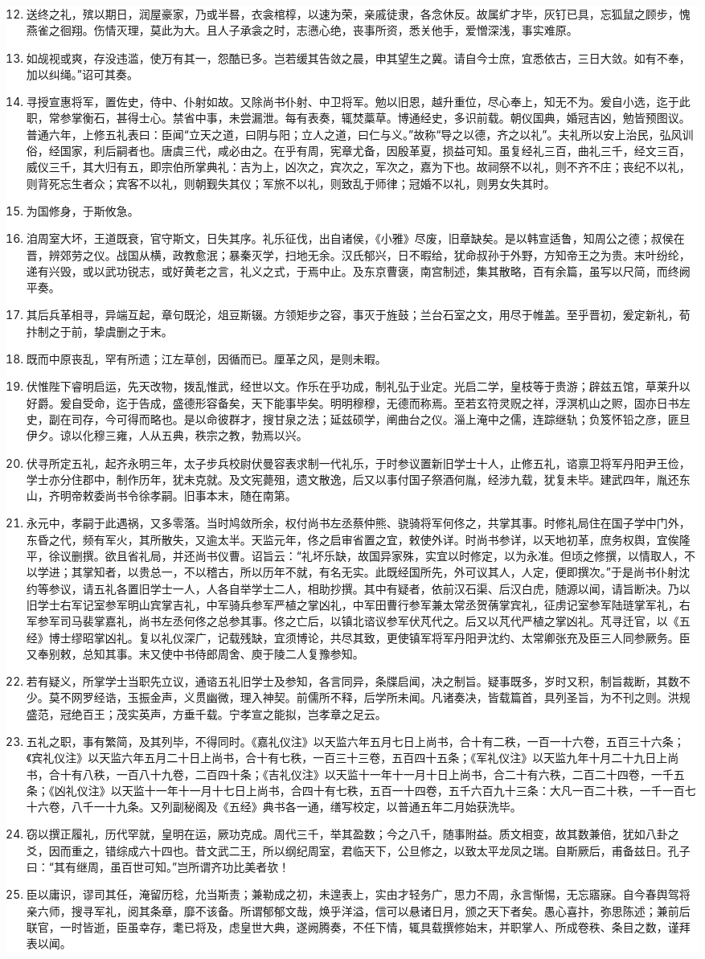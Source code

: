 12. <span id="周舍_徐勉-12"></span>
送终之礼，殡以期日，润屋豪家，乃或半晷，衣衾棺椁，以速为荣，亲戚徒隶，各念休反。故属纩才毕，灰钉已具，忘狐鼠之顾步，愧燕雀之徊翔。伤情灭理，莫此为大。且人子承衾之时，志懑心绝，丧事所资，悉关他手，爱憎深浅，事实难原。

13. <span id="周舍_徐勉-13"></span>
如觇视或爽，存没违滥，使万有其一，怨酷已多。岂若缓其告敛之晨，申其望生之冀。请自今士庶，宜悉依古，三日大敛。如有不奉，加以纠绳。”诏可其奏。

14. <span id="周舍_徐勉-14"></span>
寻授宣惠将军，置佐史，侍中、仆射如故。又除尚书仆射、中卫将军。勉以旧恩，越升重位，尽心奉上，知无不为。爰自小选，迄于此职，常参掌衡石，甚得士心。禁省中事，未尝漏泄。每有表奏，辄焚藁草。博通经史，多识前载。朝仪国典，婚冠吉凶，勉皆预图议。普通六年，上修五礼表曰：臣闻“立天之道，曰阴与阳；立人之道，曰仁与义。”故称“导之以德，齐之以礼”。夫礼所以安上治民，弘风训俗，经国家，利后嗣者也。唐虞三代，咸必由之。在乎有周，宪章尤备，因殷革夏，损益可知。虽复经礼三百，曲礼三千，经文三百，威仪三千，其大归有五，即宗伯所掌典礼：吉为上，凶次之，宾次之，军次之，嘉为下也。故祠祭不以礼，则不齐不庄；丧纪不以礼，则背死忘生者众；宾客不以礼，则朝觐失其仪；军旅不以礼，则致乱于师律；冠婚不以礼，则男女失其时。

15. <span id="周舍_徐勉-15"></span>
为国修身，于斯攸急。

16. <span id="周舍_徐勉-16"></span>
洎周室大坏，王道既衰，官守斯文，日失其序。礼乐征伐，出自诸侯，《小雅》尽废，旧章缺矣。是以韩宣适鲁，知周公之德；叔侯在晋，辨郊劳之仪。战国从横，政教愈泯；暴秦灭学，扫地无余。汉氏郁兴，日不暇给，犹命叔孙于外野，方知帝王之为贵。末叶纷纶，递有兴毁，或以武功锐志，或好黄老之言，礼义之式，于焉中止。及东京曹褒，南宫制述，集其散略，百有余篇，虽写以尺简，而终阙平奏。

17. <span id="周舍_徐勉-17"></span>
其后兵革相寻，异端互起，章句既沦，俎豆斯辍。方领矩步之容，事灭于旌鼓；兰台石室之文，用尽于帷盖。至乎晋初，爰定新礼，荀抃制之于前，挚虞删之于末。

18. <span id="周舍_徐勉-18"></span>
既而中原丧乱，罕有所遗；江左草创，因循而已。厘革之风，是则未暇。

19. <span id="周舍_徐勉-19"></span>
伏惟陛下睿明启运，先天改物，拨乱惟武，经世以文。作乐在乎功成，制礼弘于业定。光启二学，皇枝等于贵游；辟兹五馆，草莱升以好爵。爰自受命，迄于告成，盛德形容备矣，天下能事毕矣。明明穆穆，无德而称焉。至若玄符灵贶之祥，浮溟机山之赆，固亦日书左史，副在司存，今可得而略也。是以命彼群才，搜甘泉之法；延兹硕学，阐曲台之仪。淄上淹中之儒，连踪继轨；负笈怀铅之彦，匪旦伊夕。谅以化穆三雍，人从五典，秩宗之教，勃焉以兴。

20. <span id="周舍_徐勉-20"></span>
伏寻所定五礼，起齐永明三年，太子步兵校尉伏曼容表求制一代礼乐，于时参议置新旧学士十人，止修五礼，谘禀卫将军丹阳尹王俭，学士亦分住郡中，制作历年，犹未克就。及文宪薨殂，遗文散逸，后又以事付国子祭酒何胤，经涉九载，犹复未毕。建武四年，胤还东山，齐明帝敕委尚书令徐孝嗣。旧事本末，随在南第。

21. <span id="周舍_徐勉-21"></span>
永元中，孝嗣于此遇祸，又多零落。当时鸠敛所余，权付尚书左丞蔡仲熊、骁骑将军何佟之，共掌其事。时修礼局住在国子学中门外，东昏之代，频有军火，其所散失，又逾太半。天监元年，佟之启审省置之宜，敕使外详。时尚书参详，以天地初革，庶务权舆，宜俟隆平，徐议删撰。欲且省礼局，并还尚书仪曹。诏旨云：“礼坏乐缺，故国异家殊，实宜以时修定，以为永准。但顷之修撰，以情取人，不以学进；其掌知者，以贵总一，不以稽古，所以历年不就，有名无实。此既经国所先，外可议其人，人定，便即撰次。”于是尚书仆射沈约等参议，请五礼各置旧学士一人，人各自举学士二人，相助抄撰。其中有疑者，依前汉石渠、后汉白虎，随源以闻，请旨断决。乃以旧学士右军记室参军明山宾掌吉礼，中军骑兵参军严植之掌凶礼，中军田曹行参军兼太常丞贺蒨掌宾礼，征虏记室参军陆琏掌军礼，右军参军司马裴掌嘉礼，尚书左丞何佟之总参其事。佟之亡后，以镇北谘议参军伏芃代之。后又以芃代严植之掌凶礼。芃寻迁官，以《五经》博士缪昭掌凶礼。复以礼仪深广，记载残缺，宜须博论，共尽其致，更使镇军将军丹阳尹沈约、太常卿张充及臣三人同参厥务。臣又奉别敕，总知其事。末又使中书侍郎周舍、庾于陵二人复豫参知。

22. <span id="周舍_徐勉-22"></span>
若有疑义，所掌学士当职先立议，通谘五礼旧学士及参知，各言同异，条牒启闻，决之制旨。疑事既多，岁时又积，制旨裁断，其数不少。莫不网罗经诰，玉振金声，义贯幽微，理入神契。前儒所不释，后学所未闻。凡诸奏决，皆载篇首，具列圣旨，为不刊之则。洪规盛范，冠绝百王；茂实英声，方垂千载。宁孝宣之能拟，岂孝章之足云。

23. <span id="周舍_徐勉-23"></span>
五礼之职，事有繁简，及其列毕，不得同时。《嘉礼仪注》以天监六年五月七日上尚书，合十有二秩，一百一十六卷，五百三十六条；《宾礼仪注》以天监六年五月二十日上尚书，合十有七秩，一百三十三卷，五百四十五条；《军礼仪注》以天监九年十月二十九日上尚书，合十有八秩，一百八十九卷，二百四十条；《吉礼仪注》以天监十一年十一月十日上尚书，合二十有六秩，二百二十四卷，一千五条；《凶礼仪注》以天监十一年十一月十七日上尚书，合四十有七秩，五百一十四卷，五千六百九十三条：大凡一百二十秩，一千一百七十六卷，八千一十九条。又列副秘阁及《五经》典书各一通，缮写校定，以普通五年二月始获洗毕。

24. <span id="周舍_徐勉-24"></span>
窃以撰正履礼，历代罕就，皇明在运，厥功克成。周代三千，举其盈数；今之八千，随事附益。质文相变，故其数兼倍，犹如八卦之爻，因而重之，错综成六十四也。昔文武二王，所以纲纪周室，君临天下，公旦修之，以致太平龙凤之瑞。自斯厥后，甫备兹日。孔子曰：“其有继周，虽百世可知。”岂所谓齐功比美者欤！

25. <span id="周舍_徐勉-25"></span>
臣以庸识，谬司其任，淹留历稔，允当斯责；兼勒成之初，未遑表上，实由才轻务广，思力不周，永言惭惕，无忘寤寐。自今春舆驾将亲六师，搜寻军礼，阅其条章，靡不该备。所谓郁郁文哉，焕乎洋溢，信可以悬诸日月，颁之天下者矣。愚心喜抃，弥思陈述；兼前后联官，一时皆逝，臣虽幸存，耄已将及，虑皇世大典，遂阙腾奏，不任下情，辄具载撰修始末，并职掌人、所成卷秩、条目之数，谨拜表以闻。
